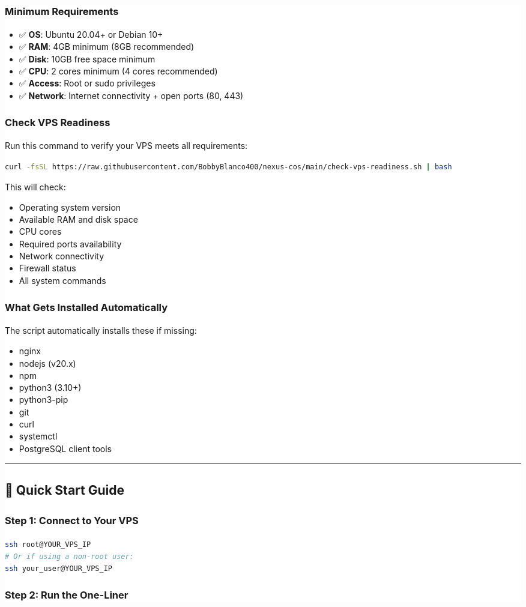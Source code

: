 ### Minimum Requirements
- ✅ **OS**: Ubuntu 20.04+ or Debian 10+
- ✅ **RAM**: 4GB minimum (8GB recommended)
- ✅ **Disk**: 10GB free space minimum
- ✅ **CPU**: 2 cores minimum (4 cores recommended)
- ✅ **Access**: Root or sudo privileges
- ✅ **Network**: Internet connectivity + open ports (80, 443)

### Check VPS Readiness

Run this command to verify your VPS meets all requirements:

```bash
curl -fsSL https://raw.githubusercontent.com/BobbyBlanco400/nexus-cos/main/check-vps-readiness.sh | bash
```

This will check:
- Operating system version
- Available RAM and disk space
- CPU cores
- Required ports availability
- Network connectivity
- Firewall status
- All system commands

### What Gets Installed Automatically
The script automatically installs these if missing:
- nginx
- nodejs (v20.x)
- npm
- python3 (3.10+)
- python3-pip
- git
- curl
- systemctl
- PostgreSQL client tools

---

## 🚀 Quick Start Guide

### Step 1: Connect to Your VPS

```bash
ssh root@YOUR_VPS_IP
# Or if using a non-root user:
ssh your_user@YOUR_VPS_IP
```

### Step 2: Run the One-Liner

